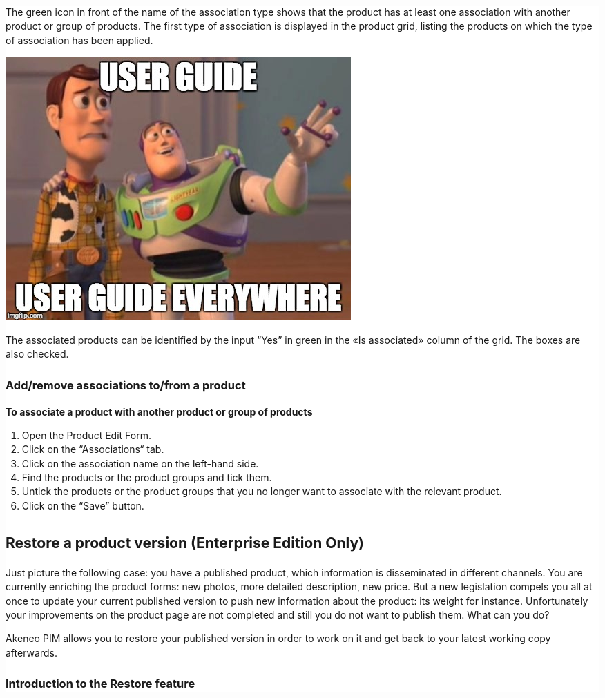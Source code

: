 The green icon in front of the name of the association type shows that the product has at least one association with another product or group of products. The first type of association is displayed in the product grid, listing the products on which the type of association has been applied.

![image](../img/Akn_dashboard.jpg)

The associated products can be identified by the input “Yes” in green in the «Is associated» column of the grid. The boxes are also checked.

### Add/remove associations to/from a product

**To associate a product with another product or group of products**

1.  Open the Product Edit Form.
1.  Click on the “Associations“ tab.
1.  Click on the association name on the left-hand side.
1.  Find the products or the product groups and tick them.
1.  Untick the products or the product groups that you no longer want to associate with the relevant product.
1.  Click on the “Save” button.

## Restore a product version (Enterprise Edition Only)

Just picture the following case: you have a published product, which information is disseminated in different channels. You are currently enriching the product forms: new photos, more detailed description, new price. But a new legislation compels you all at once to update your current published version to push new information about the product: its weight for instance. Unfortunately your improvements on the product page are not completed and still you do not want to publish them. What can you do?

Akeneo PIM allows you to restore your published version in order to work on it and get back to your latest working copy afterwards.

### Introduction to the Restore feature
